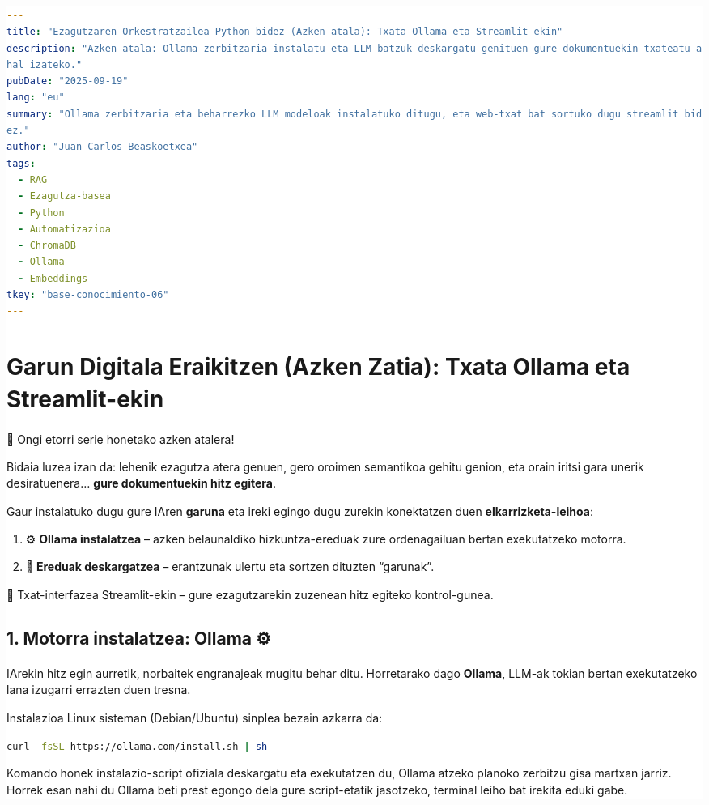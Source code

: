 ```yaml
---
title: "Ezagutzaren Orkestratzailea Python bidez (Azken atala): Txata Ollama eta Streamlit-ekin"
description: "Azken atala: Ollama zerbitzaria instalatu eta LLM batzuk deskargatu genituen gure dokumentuekin txateatu ahal izateko."
pubDate: "2025-09-19"
lang: "eu"
summary: "Ollama zerbitzaria eta beharrezko LLM modeloak instalatuko ditugu, eta web-txat bat sortuko dugu streamlit bidez."
author: "Juan Carlos Beaskoetxea"
tags:
  - RAG
  - Ezagutza-basea
  - Python
  - Automatizazioa
  - ChromaDB
  - Ollama
  - Embeddings
tkey: "base-conocimiento-06"
---
```


# Garun Digitala Eraikitzen (Azken Zatia): Txata Ollama eta Streamlit-ekin

🎉 Ongi etorri serie honetako azken atalera!

Bidaia luzea izan da: lehenik ezagutza atera genuen, gero oroimen semantikoa gehitu genion, eta orain iritsi gara unerik desiratuenera… **gure dokumentuekin hitz egitera**.

Gaur instalatuko dugu gure IAren **garuna** eta ireki egingo dugu zurekin konektatzen duen **elkarrizketa-leihoa**:

1. ⚙️ **Ollama instalatzea** – azken belaunaldiko hizkuntza-ereduak zure ordenagailuan bertan exekutatzeko motorra.

2. 🧠 **Ereduak deskargatzea** – erantzunak ulertu eta sortzen dituzten “garunak”.

💬 Txat-interfazea Streamlit-ekin – gure ezagutzarekin zuzenean hitz egiteko kontrol-gunea.

## 1. Motorra instalatzea: Ollama ⚙️

IArekin hitz egin aurretik, norbaitek engranajeak mugitu behar ditu. Horretarako dago **Ollama**, LLM-ak tokian bertan exekutatzeko lana izugarri errazten duen tresna.

Instalazioa Linux sisteman (Debian/Ubuntu) sinplea bezain azkarra da:

```bash
curl -fsSL https://ollama.com/install.sh | sh
```

Komando honek instalazio-script ofiziala deskargatu eta exekutatzen du, Ollama atzeko planoko zerbitzu gisa martxan jarriz. Horrek esan nahi du Ollama beti prest egongo dela gure script-etatik jasotzeko, terminal leiho bat irekita eduki gabe.
